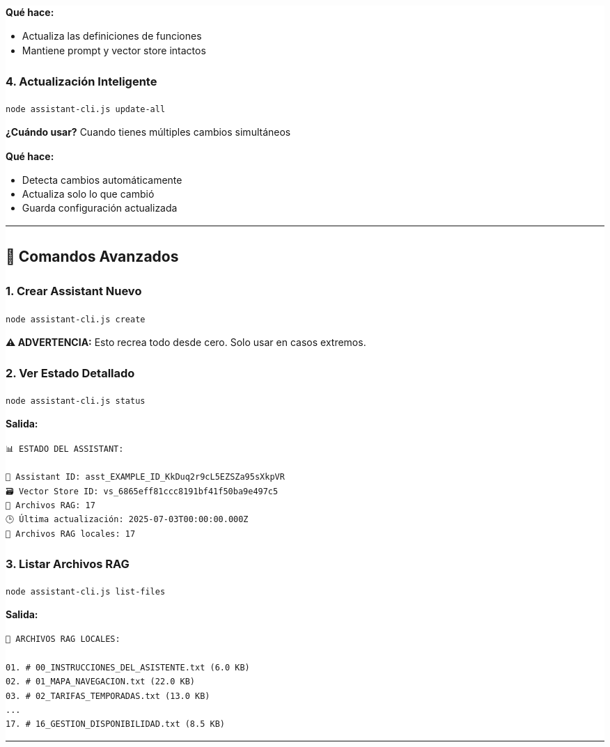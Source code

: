 **Qué hace:**
- Actualiza las definiciones de funciones
- Mantiene prompt y vector store intactos

### **4. Actualización Inteligente**
```bash
node assistant-cli.js update-all
```
**¿Cuándo usar?** Cuando tienes múltiples cambios simultáneos

**Qué hace:**
- Detecta cambios automáticamente
- Actualiza solo lo que cambió
- Guarda configuración actualizada

---

## **🚀 Comandos Avanzados**

### **1. Crear Assistant Nuevo**
```bash
node assistant-cli.js create
```
**⚠️ ADVERTENCIA:** Esto recrea todo desde cero. Solo usar en casos extremos.

### **2. Ver Estado Detallado**
```bash
node assistant-cli.js status
```
**Salida:**
```
📊 ESTADO DEL ASSISTANT:

🤖 Assistant ID: asst_EXAMPLE_ID_KkDuq2r9cL5EZSZa95sXkpVR
🗃️ Vector Store ID: vs_6865eff81ccc8191bf41f50ba9e497c5
📁 Archivos RAG: 17
🕒 Última actualización: 2025-07-03T00:00:00.000Z
📂 Archivos RAG locales: 17
```

### **3. Listar Archivos RAG**
```bash
node assistant-cli.js list-files
```
**Salida:**
```
📁 ARCHIVOS RAG LOCALES:

01. # 00_INSTRUCCIONES_DEL_ASISTENTE.txt (6.0 KB)
02. # 01_MAPA_NAVEGACION.txt (22.0 KB)
03. # 02_TARIFAS_TEMPORADAS.txt (13.0 KB)
...
17. # 16_GESTION_DISPONIBILIDAD.txt (8.5 KB)
```

---